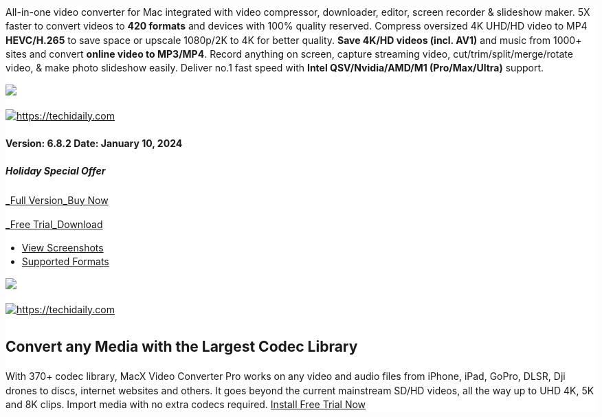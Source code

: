 All-in-one video converter for Mac integrated with video compressor, downloader, editor, screen recorder & slideshow maker. 5X faster to convert videos to **420 formats** and devices with 100% quality reserved. Compress oversized 4K UHD/HD video to MP4 **HEVC/H.265** to save space or upscale 1080p/2K to 4K for better quality. **Save 4K/HD videos (incl. AV1)** and music from 1000+ sites and convert **online video to MP3/MP4**. Record anything on screen, capture streaming video, cut/trim/split/merge/rotate video, & make photo slideshow easily. Deliver no.1 fast speed with **Intel QSV/Nvidia/AMD/M1 (Pro/Max/Ultra)** support. 

![](https://www.macxdvd.com/mac-video-converter-pro/img-style/vcp-scr-fift-1.png) 






<a href="https://aligracehair.sjv.io/c/5597632/2115950/19272" target="_top" id="2115950">
  <img src="//a.impactradius-go.com/display-ad/19272-2115950" border="0" alt="https://techidaily.com" width="468" height="60"/>
</a>
<img height="0" width="0" src="https://aligracehair.sjv.io/i/5597632/2115950/19272" style="position:absolute;visibility:hidden;" border="0" />





#### Version: 6.8.2 Date: January 10, 2024 

##### Holiday Special Offer

[_Full Version_Buy Now](https://tools.techidaily.com/macxdvd/products/) 

[_Free Trial_Download](https://tools.techidaily.com/macxdvd/products/) 

* [View Screenshots](https://tools.techidaily.com/macxdvd/products/)
* [Supported Formats](https://tools.techidaily.com/macxdvd/products/)



![](https://www.macxdvd.com/mac-video-converter-pro/img-style/source.png) 






<a href="https://ephamedtechinc.pxf.io/c/5597632/2137205/26400" target="_top" id="2137205">
  <img src="//a.impactradius-go.com/display-ad/26400-2137205" border="0" alt="https://techidaily.com" width="728" height="90"/>
</a>
<img height="0" width="0" src="https://ephamedtechinc.pxf.io/i/5597632/2137205/26400" style="position:absolute;visibility:hidden;" border="0" />





## Convert any Media with the Largest Codec Library 

With 370+ codec library, MacX Video Converter Pro works on any video and audio files from iPhone, iPad, GoPro, DLSR, Dji drones to discs, internet websites and others. It goes beyond the current mainstream SD/HD videos, all the way up to UHD 4K, 5K and 8K clips. Import media with no extra codecs required. [Install Free Trial Now](https://tools.techidaily.com/macxdvd/products/)
